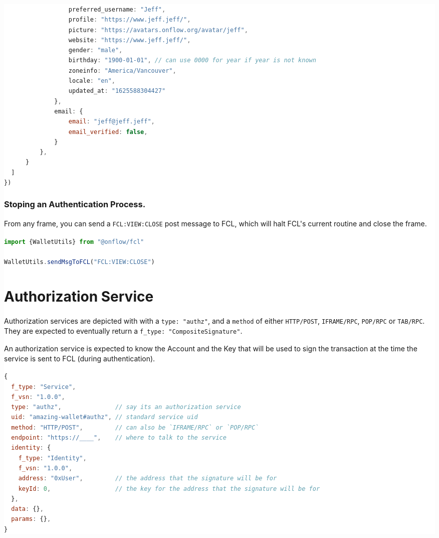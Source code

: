 ```javascript
                  preferred_username: "Jeff",
                  profile: "https://www.jeff.jeff/",
                  picture: "https://avatars.onflow.org/avatar/jeff",
                  website: "https://www.jeff.jeff/",
                  gender: "male",
                  birthday: "1900-01-01", // can use 0000 for year if year is not known
                  zoneinfo: "America/Vancouver",
                  locale: "en",
                  updated_at: "1625588304427"
              },
              email: {
                  email: "jeff@jeff.jeff",
                  email_verified: false,
              }
          },
      }
  ]
})
```

### Stoping an Authentication Process.

From any frame, you can send a `FCL:VIEW:CLOSE` post message to FCL, which will halt FCL's current routine and close the frame.

```javascript
import {WalletUtils} from "@onflow/fcl"

WalletUtils.sendMsgToFCL("FCL:VIEW:CLOSE")
```

# Authorization Service

Authorization services are depicted with with a `type: "authz"`, and a `method` of either `HTTP/POST`, `IFRAME/RPC`, `POP/RPC` or `TAB/RPC`.
They are expected to eventually return a `f_type: "CompositeSignature"`.

An authorization service is expected to know the Account and the Key that will be used to sign the transaction at the time the service is sent to FCL (during authentication).

```javascript
{
  f_type: "Service",
  f_vsn: "1.0.0",
  type: "authz",               // say its an authorization service
  uid: "amazing-wallet#authz", // standard service uid
  method: "HTTP/POST",         // can also be `IFRAME/RPC` or `POP/RPC`
  endpoint: "https://____",    // where to talk to the service
  identity: {
    f_type: "Identity",
    f_vsn: "1.0.0",
    address: "0xUser",         // the address that the signature will be for
    keyId: 0,                  // the key for the address that the signature will be for
  },
  data: {},
  params: {},
}
```
